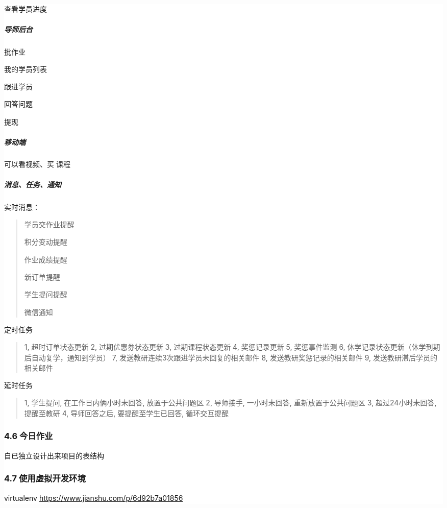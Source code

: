 查看学员进度



##### 导师后台 

批作业

我的学员列表

跟进学员

回答问题

提现 



##### 移动端

可以看视频、买 课程 



##### 消息、任务、通知

实时消息：

> 学员交作业提醒
>
> 积分变动提醒 
>
> 作业成绩提醒
>
> 新订单提醒
>
> 学生提问提醒 
>
> 微信通知 

定时任务

> 1, 超时订单状态更新
> 2, 过期优惠券状态更新
> 3, 过期课程状态更新
> 4, 奖惩记录更新
> 5, 奖惩事件监测
> 6, 休学记录状态更新（休学到期后自动复学，通知到学员）
> 7, 发送教研连续3次跟进学员未回复的相关邮件
> 8, 发送教研奖惩记录的相关邮件
> 9, 发送教研滞后学员的相关邮件

延时任务

> 1, 学生提问, 在工作日内俩小时未回答, 放置于公共问题区
> 2, 导师接手, 一小时未回答, 重新放置于公共问题区
> 3, 超过24小时未回答, 提醒至教研
> 4, 导师回答之后, 要提醒至学生已回答, 循环交互提醒



### 4.6 今日作业

自已独立设计出来项目的表结构



### 4.7 使用虚拟开发环境

virtualenv https://www.jianshu.com/p/6d92b7a01856  





